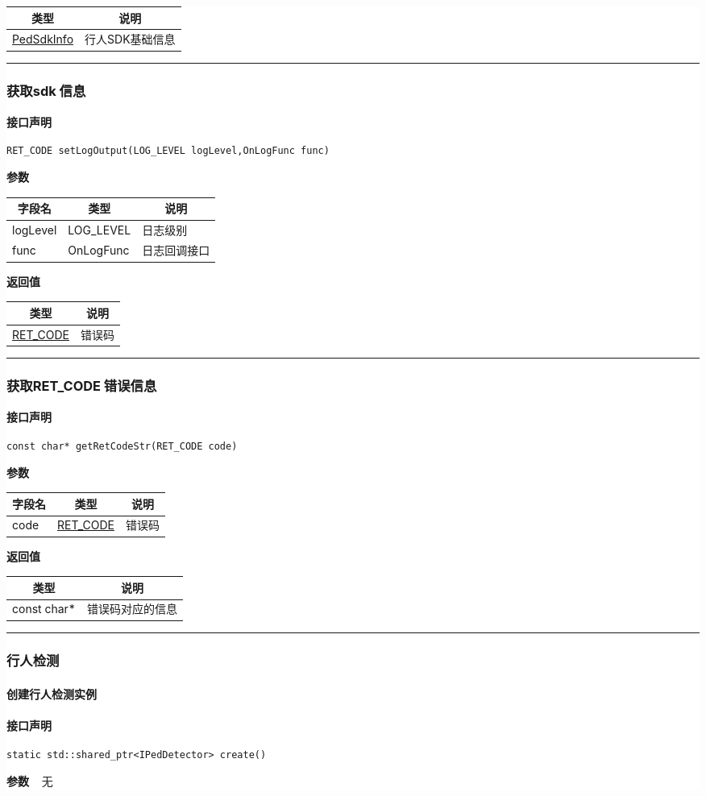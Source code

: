  类型   | 说明  
--------|---
[PedSdkInfo](#PedSdkInfo)| 行人SDK基础信息
---
### 获取sdk 信息
**接口声明**

`RET_CODE setLogOutput(LOG_LEVEL logLevel,OnLogFunc func)`

**参数**

  字段名                        | 类型   | 说明 
-------------------------------|--------|---
logLevel|LOG_LEVEL|日志级别
func|OnLogFunc|日志回调接口


**返回值**

 类型   | 说明  
--------|---
[RET_CODE](#ret_code)|错误码 


---

### 获取RET_CODE 错误信息
**接口声明**

`const char* getRetCodeStr(RET_CODE code)`

**参数**

字段名                        | 类型   | 说明 
-------------------------------|--------|---
code| [RET_CODE](#ret_code)|错误码


**返回值**

 类型   | 说明  
--------|---
const char*| 错误码对应的信息

---

### 行人检测

#### 创建行人检测实例
**接口声明**


`static std::shared_ptr<IPedDetector> create()`

**参数**
  &nbsp;&nbsp; 无

